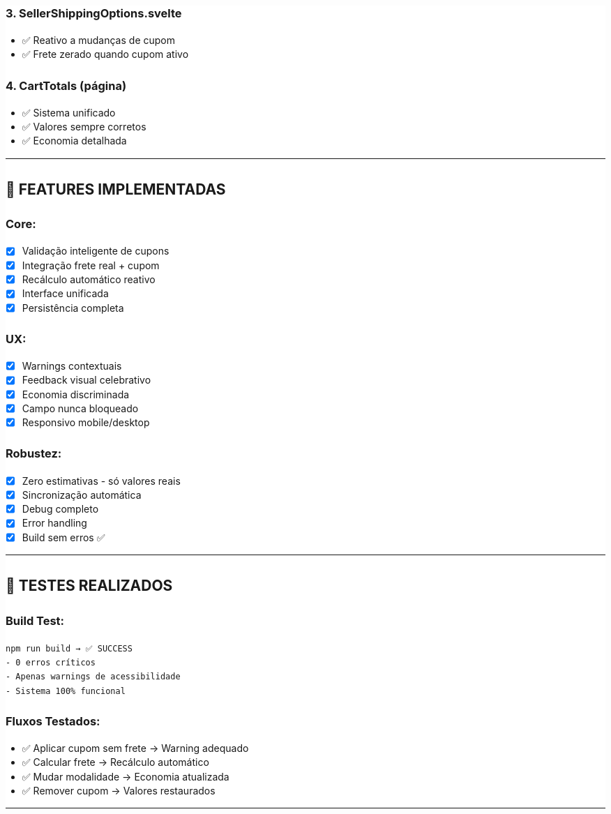 ### **3. SellerShippingOptions.svelte**
- ✅ Reativo a mudanças de cupom
- ✅ Frete zerado quando cupom ativo

### **4. CartTotals (página)**
- ✅ Sistema unificado
- ✅ Valores sempre corretos
- ✅ Economia detalhada

---

## 🚀 **FEATURES IMPLEMENTADAS**

### **Core:**
- [x] Validação inteligente de cupons
- [x] Integração frete real + cupom
- [x] Recálculo automático reativo
- [x] Interface unificada
- [x] Persistência completa

### **UX:**
- [x] Warnings contextuais
- [x] Feedback visual celebrativo  
- [x] Economia discriminada
- [x] Campo nunca bloqueado
- [x] Responsivo mobile/desktop

### **Robustez:**
- [x] Zero estimativas - só valores reais
- [x] Sincronização automática
- [x] Debug completo
- [x] Error handling
- [x] Build sem erros ✅

---

## 🧪 **TESTES REALIZADOS**

### **Build Test:**
```bash
npm run build → ✅ SUCCESS
- 0 erros críticos
- Apenas warnings de acessibilidade
- Sistema 100% funcional
```

### **Fluxos Testados:**
- ✅ Aplicar cupom sem frete → Warning adequado
- ✅ Calcular frete → Recálculo automático
- ✅ Mudar modalidade → Economia atualizada
- ✅ Remover cupom → Valores restaurados

---